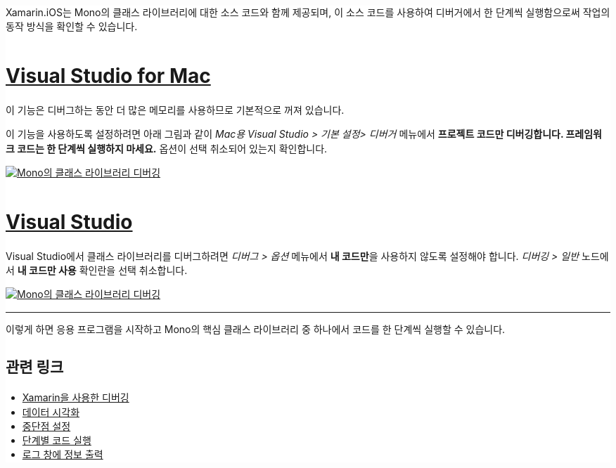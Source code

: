 Xamarin.iOS는 Mono의 클래스 라이브러리에 대한 소스 코드와 함께 제공되며, 이 소스 코드를 사용하여 디버거에서 한 단계씩 실행함으로써 작업의 동작 방식을 확인할 수 있습니다.

# <a name="visual-studio-for-mactabmacos"></a>[Visual Studio for Mac](#tab/macos)

이 기능은 디버그하는 동안 더 많은 메모리를 사용하므로 기본적으로 꺼져 있습니다.


이 기능을 사용하도록 설정하려면 아래 그림과 같이 _Mac용 Visual Studio > 기본 설정> 디버거_ 메뉴에서 **프로젝트 코드만 디버깅합니다. 프레임워크 코드는 한 단계씩 실행하지 마세요.** 옵션이 선택 취소되어 있는지 확인합니다.

[![](debugging-in-xamarin-ios-images/debugging6.png "Mono의 클래스 라이브러리 디버깅")](debugging-in-xamarin-ios-images/debugging6.png#lightbox)

# <a name="visual-studiotabwindows"></a>[Visual Studio](#tab/windows)

Visual Studio에서 클래스 라이브러리를 디버그하려면 _디버그 > 옵션_ 메뉴에서 **내 코드만**을 사용하지 않도록 설정해야 합니다. _디버깅 > 일반_ 노드에서 **내 코드만 사용** 확인란을 선택 취소합니다.

[![](debugging-in-xamarin-ios-images/debugging6vs.png "Mono의 클래스 라이브러리 디버깅")](debugging-in-xamarin-ios-images/debugging6vs.png#lightbox)

-----

이렇게 하면 응용 프로그램을 시작하고 Mono의 핵심 클래스 라이브러리 중 하나에서 코드를 한 단계씩 실행할 수 있습니다.


## <a name="related-links"></a>관련 링크

- [Xamarin을 사용한 디버깅](/visualstudio/mac/debugging/)
- [데이터 시각화](/visualstudio/mac/data-visualizations/)
- [중단점 설정](https://github.com/xamarin/recipes/tree/master/Recipes/cross-platform/ide/debugging/set_a_breakpoint)
- [단계별 코드 실행](https://github.com/xamarin/recipes/tree/master/Recipes/cross-platform/ide/debugging/step_through_code)
- [로그 창에 정보 출력](https://github.com/xamarin/recipes/tree/master/Recipes/cross-platform/ide/debugging/output_information_to_log_window)
